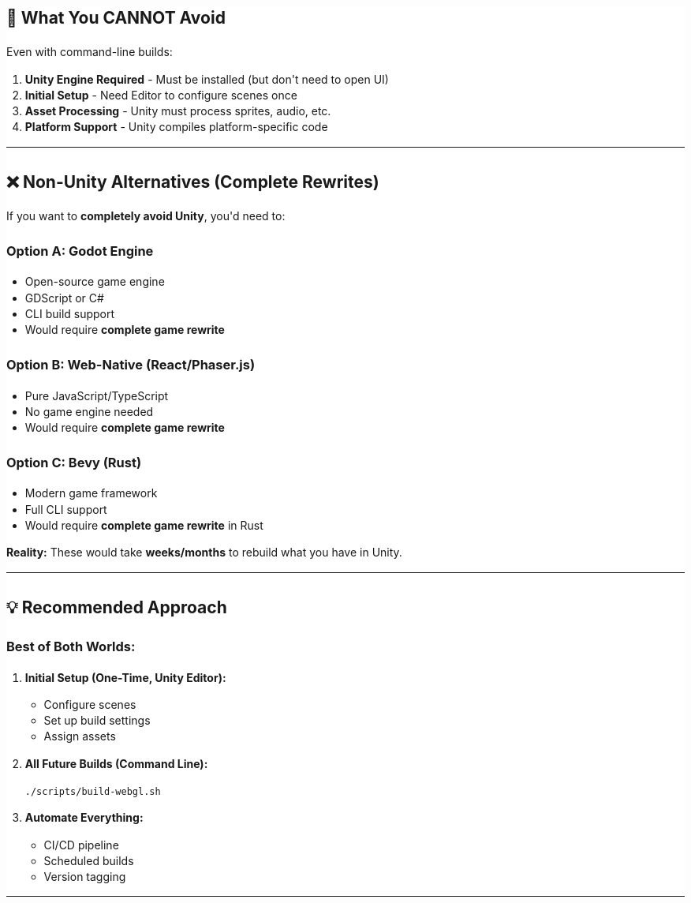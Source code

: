 
## 🚫 **What You CANNOT Avoid**

Even with command-line builds:

1. **Unity Engine Required** - Must be installed (but don't need to open UI)
2. **Initial Setup** - Need Editor to configure scenes once
3. **Asset Processing** - Unity must process sprites, audio, etc.
4. **Platform Support** - Unity compiles platform-specific code

---

## ❌ **Non-Unity Alternatives (Complete Rewrites)**

If you want to **completely avoid Unity**, you'd need to:

### **Option A: Godot Engine**
- Open-source game engine
- GDScript or C#
- CLI build support
- Would require **complete game rewrite**

### **Option B: Web-Native (React/Phaser.js)**
- Pure JavaScript/TypeScript
- No game engine needed
- Would require **complete game rewrite**

### **Option C: Bevy (Rust)**
- Modern game framework
- Full CLI support
- Would require **complete game rewrite** in Rust

**Reality:** These would take **weeks/months** to rebuild what you have in Unity.

---

## 💡 **Recommended Approach**

### **Best of Both Worlds:**

1. **Initial Setup (One-Time, Unity Editor):**
   - Configure scenes
   - Set up build settings
   - Assign assets

2. **All Future Builds (Command Line):**
   ```bash
   ./scripts/build-webgl.sh
   ```

3. **Automate Everything:**
   - CI/CD pipeline
   - Scheduled builds
   - Version tagging

---